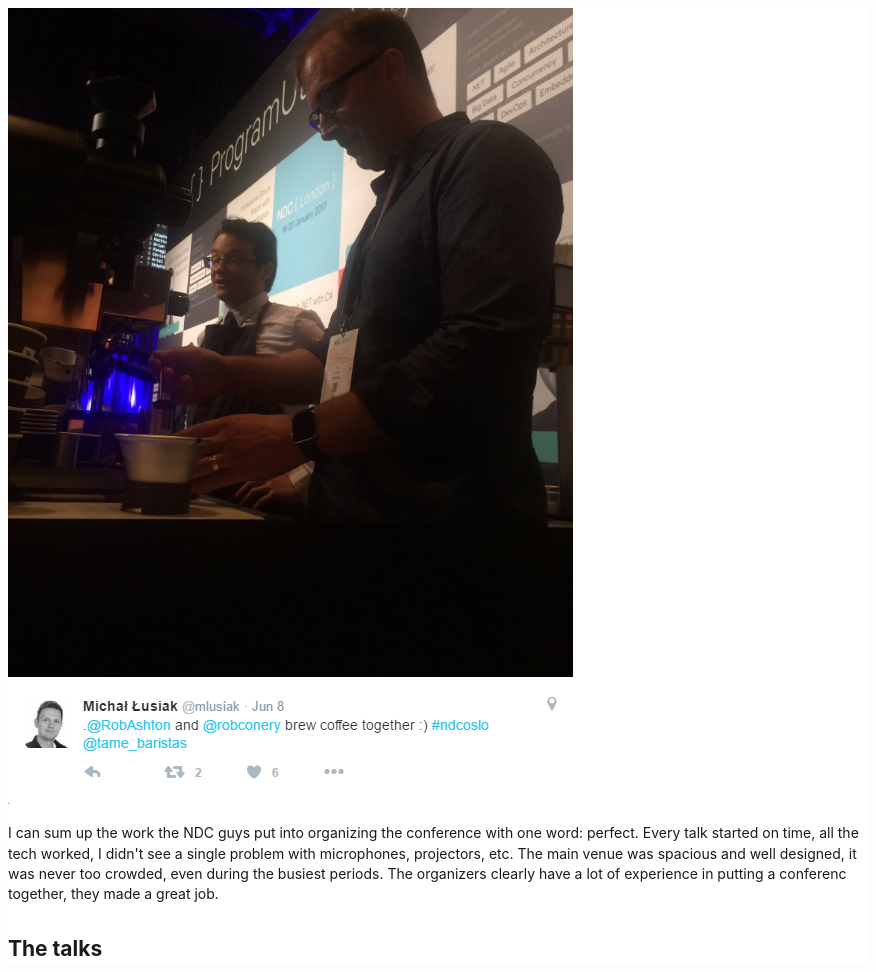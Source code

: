 ![Rob Ashton serving coffe](/images/2016/07/robs-coffee.png)

I can sum up the work the NDC guys put into organizing the conference with one word: perfect. Every talk started on time, all the tech worked, I didn't see a single problem with microphones, projectors, etc. The main venue was spacious and well designed, it was never too crowded, even during the busiest periods.
The organizers clearly have a lot of experience in putting a conferenc together, they made a great job.

## The talks

